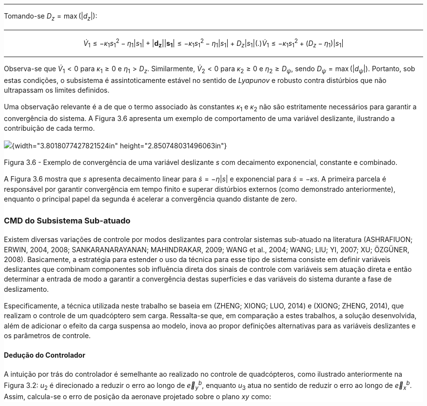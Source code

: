   ------------------------------------------------------------------------------------------------------------------------------------------------------------------------------------------------------------------------------------------------------------------------------------- -----

Tomando-se $D_{z} = \max\left( \left| d_{z} \right| \right)$:

  ------------------------------------------------------------------------------------------------------------------------------------------------------------------------------------------------------------------------------------------------- -----
  $${{\dot{V}}_{1} \leq - \kappa_{1}s_{1}^{2} - \eta_{1}\left| s_{1} \right| + \left| \mathbf{d}_{\mathbf{z}} \right|\left| \mathbf{s}_{\mathbf{1}} \right| \leq - \kappa_{1}s_{1}^{2} - \eta_{1}\left| s_{1} \right| + D_{z}\left| s_{1} \right|   (.)
  }{{\dot{V}}_{1} \leq - \kappa_{1}s_{1}^{2} + \left( D_{z} - \eta_{1} \right)\left| s_{1} \right|}$$

  ------------------------------------------------------------------------------------------------------------------------------------------------------------------------------------------------------------------------------------------------- -----

Observa-se que ${\dot{V}}_{1} < 0$ para $\kappa_{1} \geq 0$ e $\eta_{1} > D_{z}$. Similarmente, ${\dot{V}}_{2} < 0$ para $\kappa_{2} \geq 0$ e $\eta_{2} \geq D_{\psi}$, sendo $D_{\psi} = \max\left( \left| d_{\psi} \right| \right)$. Portanto, sob estas condições, o subsistema é assintoticamente estável no sentido de *Lyapunov* e robusto contra distúrbios que não ultrapassam os limites definidos.

Uma observação relevante é a de que o termo associado às constantes $\kappa_{1}$ e $\kappa_{2}$ não são estritamente necessários para garantir a convergência do sistema. A Figura 3.6 apresenta um exemplo de comportamento de uma variável deslizante, ilustrando a contribuição de cada termo.

![](media/image15.emf){width="3.8018077427821524in" height="2.850748031496063in"}

Figura 3.6 - Exemplo de convergência de uma variável deslizante $s$ com decaimento exponencial, constante e combinado.

A Figura 3.6 mostra que $s$ apresenta decaimento linear para $\dot{s} = - \eta|s|$ e exponencial para $\dot{s} = - \kappa s$. A primeira parcela é responsável por garantir convergência em tempo finito e superar distúrbios externos (como demonstrado anteriormente), enquanto o principal papel da segunda é acelerar a convergência quando distante de zero.

### CMD do Subsistema Sub-atuado

Existem diversas variações de controle por modos deslizantes para controlar sistemas sub-atuado na literatura (ASHRAFIUON; ERWIN, 2004, 2008; SANKARANARAYANAN; MAHINDRAKAR, 2009; WANG et al., 2004; WANG; LIU; YI, 2007; XU; ÖZGÜNER, 2008). Basicamente, a estratégia para estender o uso da técnica para esse tipo de sistema consiste em definir variáveis deslizantes que combinam componentes sob influência direta dos sinais de controle com variáveis sem atuação direta e então determinar a entrada de modo a garantir a convergência destas superfícies e das variáveis do sistema durante a fase de deslizamento.

Especificamente, a técnica utilizada neste trabalho se baseia em (ZHENG; XIONG; LUO, 2014) e (XIONG; ZHENG, 2014), que realizam o controle de um quadcóptero sem carga. Ressalta-se que, em comparação a estes trabalhos, a solução desenvolvida, além de adicionar o efeito da carga suspensa ao modelo, inova ao propor definições alternativas para as variáveis deslizantes e os parâmetros de controle.

#### Dedução do Controlador

A intuição por trás do controlador é semelhante ao realizado no controle de quadcópteros, como ilustrado anteriormente na Figura 3.2: $u_{2}$ é direcionado a reduzir o erro ao longo de ${\overrightarrow{e}}_{y}^{b}$, enquanto $u_{3}$ atua no sentido de reduzir o erro ao longo de ${\overrightarrow{e}}_{x}^{b}$. Assim, calcula-se o erro de posição da aeronave projetado sobre o plano $xy$ como:
